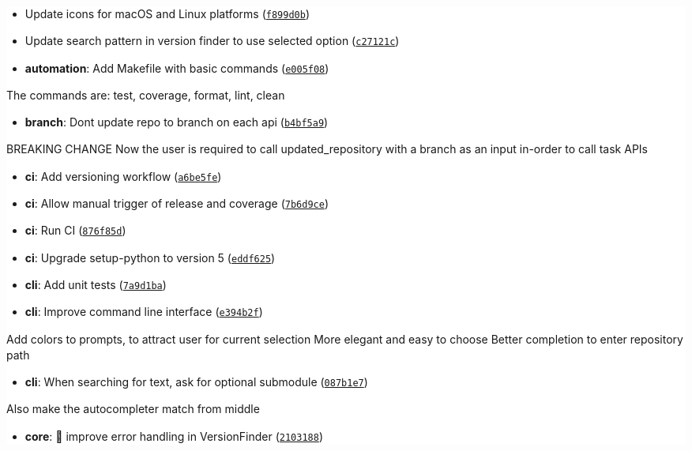 - Update icons for macOS and Linux platforms
  ([`f899d0b`](https://github.com/LevyMatan/version_finder/commit/f899d0b527e64296199270c66a852374062c0a66))

- Update search pattern in version finder to use selected option
  ([`c27121c`](https://github.com/LevyMatan/version_finder/commit/c27121c23d785428c1c22510e8821a5c940f3375))

- **automation**: Add Makefile with basic commands
  ([`e005f08`](https://github.com/LevyMatan/version_finder/commit/e005f085fc828bdd3d87976fb24deebd711e4e64))

The commands are: test, coverage, format, lint, clean

- **branch**: Dont update repo to branch on each api
  ([`b4bf5a9`](https://github.com/LevyMatan/version_finder/commit/b4bf5a9a036840aebc91c9ce389a9ff1ef293a1b))

BREAKING CHANGE Now the user is required to call updated_repository with a branch as an input
  in-order to call task APIs

- **ci**: Add versioning workflow
  ([`a6be5fe`](https://github.com/LevyMatan/version_finder/commit/a6be5fe2036dce0de4e49bfae566444469176f82))

- **ci**: Allow manual trigger of release and coverage
  ([`7b6d9ce`](https://github.com/LevyMatan/version_finder/commit/7b6d9cef15b210217a209bcafcef7296a724d273))

- **ci**: Run CI
  ([`876f85d`](https://github.com/LevyMatan/version_finder/commit/876f85de5632f6a3b1d34d7fc948d0c703b3615d))

- **ci**: Upgrade setup-python to version 5
  ([`eddf625`](https://github.com/LevyMatan/version_finder/commit/eddf625029f5c6ef129224c2d75b1b20fc5b5deb))

- **cli**: Add unit tests
  ([`7a9d1ba`](https://github.com/LevyMatan/version_finder/commit/7a9d1ba2c2fa1d067d47ce93e053b3793e48f924))

- **cli**: Improve command line interface
  ([`e394b2f`](https://github.com/LevyMatan/version_finder/commit/e394b2fb2a7e0485a7e8e870f01aa8159395bb8f))

Add colors to prompts, to attract user for current selection More elegant and easy to choose Better
  completion to enter repository path

- **cli**: When searching for text, ask for optional submodule
  ([`087b1e7`](https://github.com/LevyMatan/version_finder/commit/087b1e723933c9adfe415d83a719ec33f667136e))

Also make the autocompleter match from middle

- **core**: :goal_net: improve error handling in VersionFinder
  ([`2103188`](https://github.com/LevyMatan/version_finder/commit/2103188258cfee2e4e8ced72e71962cd9bfb34a7))
